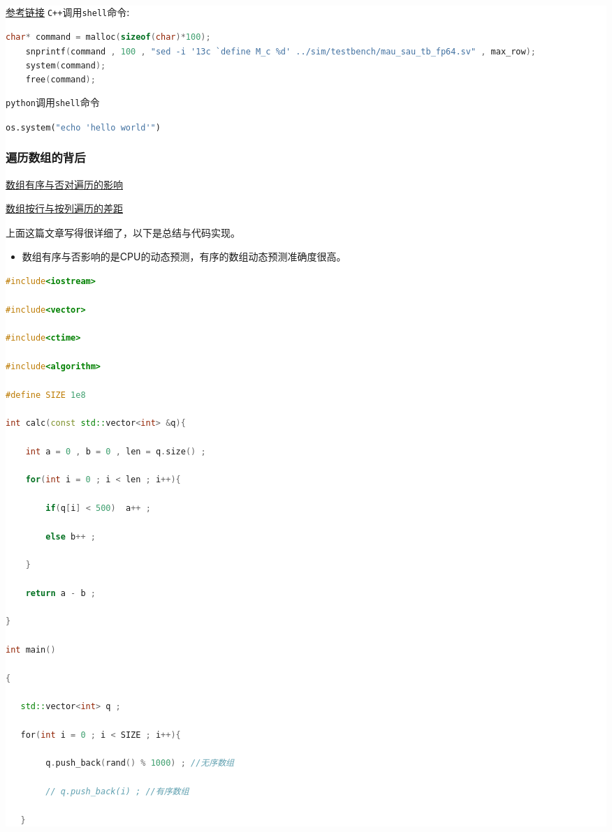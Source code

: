 [参考链接](https://mp.weixin.qq.com/s/ahXrzTlIJcQGW_ONPvRgJQ)
`C++`调用`shell`命令:

```cpp
char* command = malloc(sizeof(char)*100);
	snprintf(command , 100 , "sed -i '13c `define M_c %d' ../sim/testbench/mau_sau_tb_fp64.sv" , max_row);
	system(command);
	free(command);
```

`python`调用`shell`命令

```python
os.system("echo 'hello world'")
```



### 遍历数组的背后

[数组有序与否对遍历的影响](https://mp.weixin.qq.com/s/36ouxHNRoX4ZZJ4dxmkjeg)

[数组按行与按列遍历的差距](https://mp.weixin.qq.com/s/Mm8PqPM1vULK9Yr8tOnOgg) 

上面这篇文章写得很详细了，以下是总结与代码实现。

- 数组有序与否影响的是CPU的动态预测，有序的数组动态预测准确度很高。

```cpp
#include<iostream>

#include<vector>

#include<ctime>

#include<algorithm>

#define SIZE 1e8

int calc(const std::vector<int> &q){

    int a = 0 , b = 0 , len = q.size() ;

    for(int i = 0 ; i < len ; i++){

        if(q[i] < 500)  a++ ;

        else b++ ;

    }

    return a - b ;

}

int main()

{

   std::vector<int> q ;

   for(int i = 0 ; i < SIZE ; i++){

        q.push_back(rand() % 1000) ; //无序数组

        // q.push_back(i) ; //有序数组

   }
```